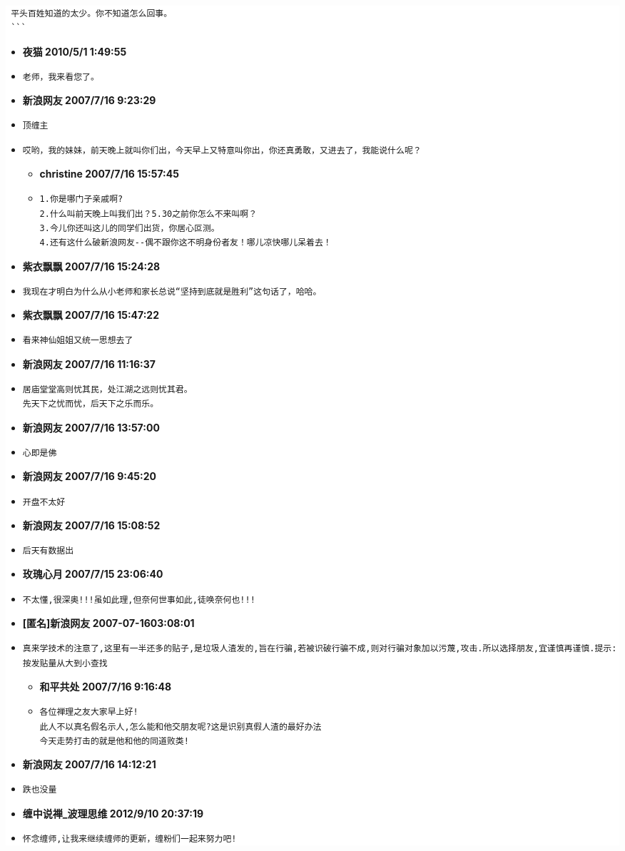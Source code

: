      平头百姓知道的太少。你不知道怎么回事。
     ```
- **夜猫 2010/5/1 1:49:55**
- ```
  老师，我来看您了。
  ```
- **新浪网友 2007/7/16 9:23:29**
- ```
  顶缠主
  ```
- ```
  哎哟，我的妹妹，前天晚上就叫你们出，今天早上又特意叫你出，你还真勇敢，又进去了，我能说什么呢？
  ```
   - **christine 2007/7/16 15:57:45**
   - ```
     1.你是哪门子亲戚啊?
     2.什么叫前天晚上叫我们出？5.30之前你怎么不来叫啊？
     3.今儿你还叫这儿的同学们出货，你居心叵测。
     4.还有这什么破新浪网友--偶不跟你这不明身份者友！哪儿凉快哪儿呆着去！
     ```
- **紫衣飘飘 2007/7/16 15:24:28**
- ```
  我现在才明白为什么从小老师和家长总说“坚持到底就是胜利”这句话了，哈哈。
  ```
- **紫衣飘飘 2007/7/16 15:47:22**
- ```
  看来神仙姐姐又统一思想去了
  ```
- **新浪网友 2007/7/16 11:16:37**
- ```
  居庙堂堂高则忧其民，处江湖之远则忧其君。
  先天下之忧而忧，后天下之乐而乐。
  ```
- **新浪网友 2007/7/16 13:57:00**
- ```
  心即是佛
  ```
- **新浪网友 2007/7/16 9:45:20**
- ```
  开盘不太好
  ```
- **新浪网友 2007/7/16 15:08:52**
- ```
  后天有数据出
  ```
- **玫瑰心月 2007/7/15 23:06:40**
- ```
  不太懂,很深奥!!!虽如此理,但奈何世事如此,徒唤奈何也!!!
  ```
- **[匿名]新浪网友 2007-07-1603:08:01**
- ```
  真来学技术的注意了,这里有一半还多的贴子,是垃圾人渣发的,旨在行骗,若被识破行骗不成,则对行骗对象加以污蔑,攻击.所以选择朋友,宜谨慎再谨慎.提示:按发贴量从大到小查找
  ```
   - **和平共处 2007/7/16 9:16:48**
   - ```
     各位禅理之友大家早上好!
     此人不以真名假名示人,怎么能和他交朋友呢?这是识别真假人渣的最好办法
     今天走势打击的就是他和他的同道败类!
     ```
- **新浪网友 2007/7/16 14:12:21**
- ```
  跌也没量
  ```
- **缠中说禅_波理思维 2012/9/10 20:37:19**
- ```
  怀念缠师,让我来继续缠师的更新，缠粉们一起来努力吧!